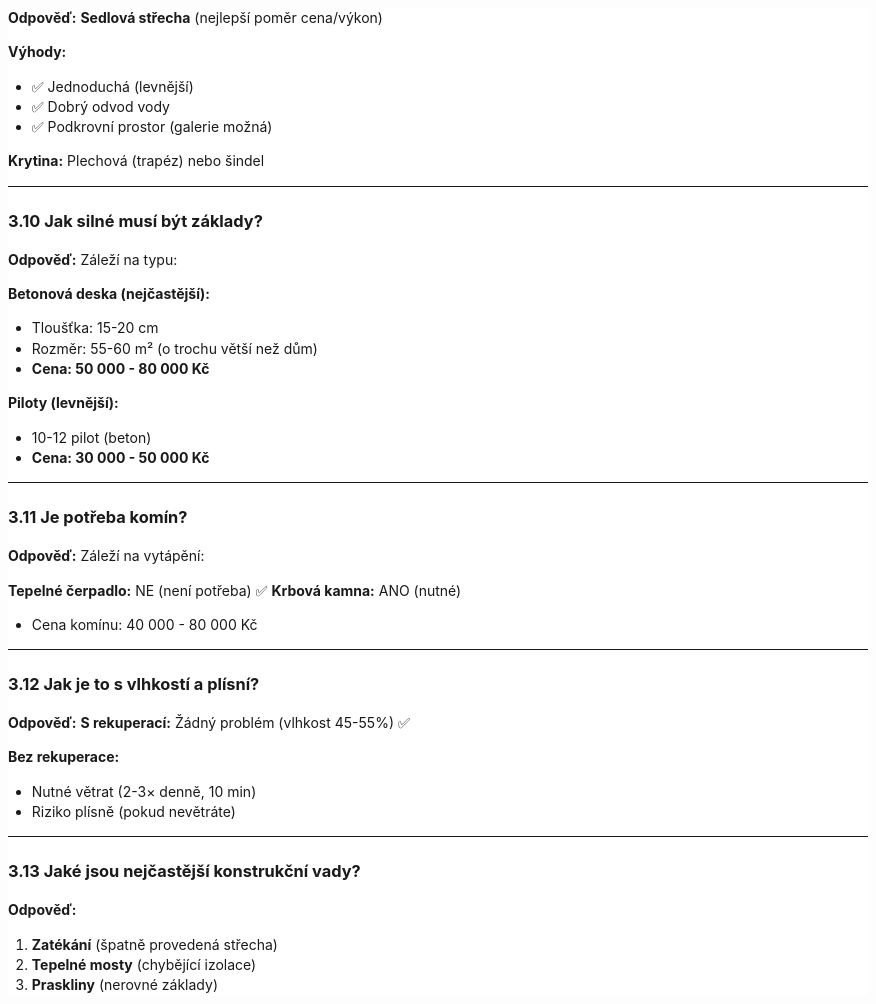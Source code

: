 **Odpověď:**
**Sedlová střecha** (nejlepší poměr cena/výkon)

**Výhody:**
- ✅ Jednoduchá (levnější)
- ✅ Dobrý odvod vody
- ✅ Podkrovní prostor (galerie možná)

**Krytina:** Plechová (trapéz) nebo šindel

---

### 3.10 Jak silné musí být základy?

**Odpověď:**
Záleží na typu:

**Betonová deska (nejčastější):**
- Tloušťka: 15-20 cm
- Rozměr: 55-60 m² (o trochu větší než dům)
- **Cena: 50 000 - 80 000 Kč**

**Piloty (levnější):**
- 10-12 pilot (beton)
- **Cena: 30 000 - 50 000 Kč**

---

### 3.11 Je potřeba komín?

**Odpověď:**
Záleží na vytápění:

**Tepelné čerpadlo:** NE (není potřeba) ✅
**Krbová kamna:** ANO (nutné)
- Cena komínu: 40 000 - 80 000 Kč

---

### 3.12 Jak je to s vlhkostí a plísní?

**Odpověď:**
**S rekuperací:** Žádný problém (vlhkost 45-55%) ✅

**Bez rekuperace:**
- Nutné větrat (2-3× denně, 10 min)
- Riziko plísně (pokud nevětráte)

---

### 3.13 Jaké jsou nejčastější konstrukční vady?

**Odpověď:**
1. **Zatékání** (špatně provedená střecha)
2. **Tepelné mosty** (chybějící izolace)
3. **Praskliny** (nerovné základy)
